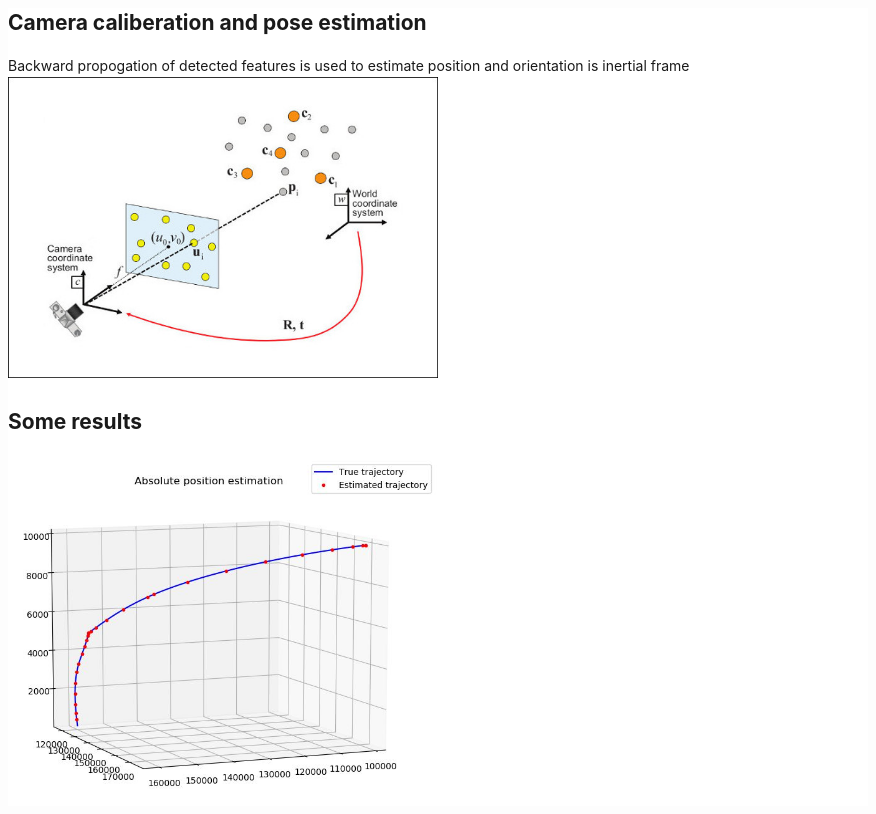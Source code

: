 ## Camera caliberation and pose estimation
Backward propogation of detected features is used to estimate position and orientation is inertial frame <br>
<img align="center" src="/media/Capture12.jpg" width="50%" height="50%"/>  <br>

## Some results

<img align="center" src="/results/tracked traj.JPG" width="50%" height="50%"/>

